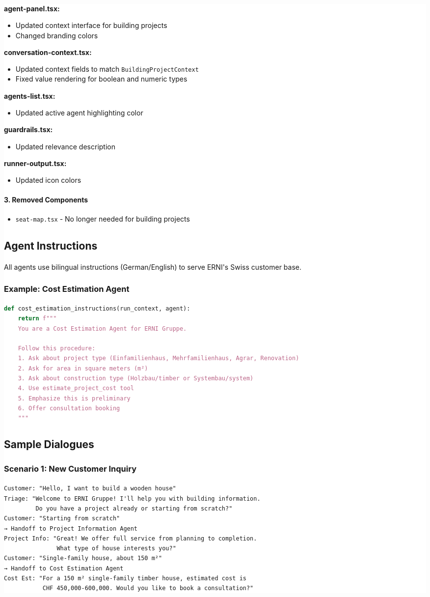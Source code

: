 **agent-panel.tsx:**
- Updated context interface for building projects
- Changed branding colors

**conversation-context.tsx:**
- Updated context fields to match `BuildingProjectContext`
- Fixed value rendering for boolean and numeric types

**agents-list.tsx:**
- Updated active agent highlighting color

**guardrails.tsx:**
- Updated relevance description

**runner-output.tsx:**
- Updated icon colors

#### 3. Removed Components
- `seat-map.tsx` - No longer needed for building projects

## Agent Instructions

All agents use bilingual instructions (German/English) to serve ERNI's Swiss customer base.

### Example: Cost Estimation Agent

```python
def cost_estimation_instructions(run_context, agent):
    return f"""
    You are a Cost Estimation Agent for ERNI Gruppe.
    
    Follow this procedure:
    1. Ask about project type (Einfamilienhaus, Mehrfamilienhaus, Agrar, Renovation)
    2. Ask for area in square meters (m²)
    3. Ask about construction type (Holzbau/timber or Systembau/system)
    4. Use estimate_project_cost tool
    5. Emphasize this is preliminary
    6. Offer consultation booking
    """
```

## Sample Dialogues

### Scenario 1: New Customer Inquiry
```
Customer: "Hello, I want to build a wooden house"
Triage: "Welcome to ERNI Gruppe! I'll help you with building information. 
         Do you have a project already or starting from scratch?"
Customer: "Starting from scratch"
→ Handoff to Project Information Agent
Project Info: "Great! We offer full service from planning to completion. 
               What type of house interests you?"
Customer: "Single-family house, about 150 m²"
→ Handoff to Cost Estimation Agent
Cost Est: "For a 150 m² single-family timber house, estimated cost is 
           CHF 450,000-600,000. Would you like to book a consultation?"
```
